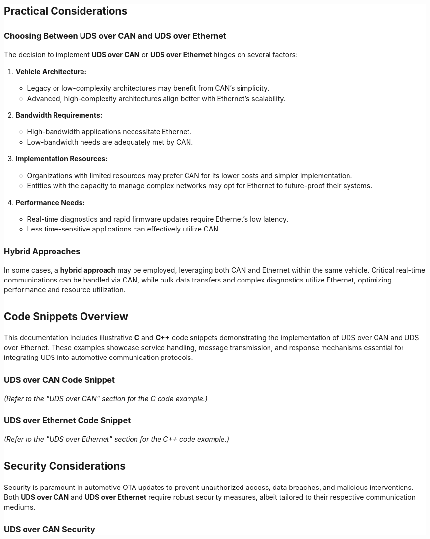 ## Practical Considerations

### Choosing Between UDS over CAN and UDS over Ethernet

The decision to implement **UDS over CAN** or **UDS over Ethernet** hinges on several factors:

1. **Vehicle Architecture:**
   - Legacy or low-complexity architectures may benefit from CAN’s simplicity.
   - Advanced, high-complexity architectures align better with Ethernet’s scalability.

2. **Bandwidth Requirements:**
   - High-bandwidth applications necessitate Ethernet.
   - Low-bandwidth needs are adequately met by CAN.

3. **Implementation Resources:**
   - Organizations with limited resources may prefer CAN for its lower costs and simpler implementation.
   - Entities with the capacity to manage complex networks may opt for Ethernet to future-proof their systems.

4. **Performance Needs:**
   - Real-time diagnostics and rapid firmware updates require Ethernet’s low latency.
   - Less time-sensitive applications can effectively utilize CAN.

### Hybrid Approaches

In some cases, a **hybrid approach** may be employed, leveraging both CAN and Ethernet within the same vehicle. Critical real-time communications can be handled via CAN, while bulk data transfers and complex diagnostics utilize Ethernet, optimizing performance and resource utilization.

## Code Snippets Overview

This documentation includes illustrative **C** and **C++** code snippets demonstrating the implementation of UDS over CAN and UDS over Ethernet. These examples showcase service handling, message transmission, and response mechanisms essential for integrating UDS into automotive communication protocols.

### UDS over CAN Code Snippet

*(Refer to the "UDS over CAN" section for the C code example.)*

### UDS over Ethernet Code Snippet

*(Refer to the "UDS over Ethernet" section for the C++ code example.)*

## Security Considerations

Security is paramount in automotive OTA updates to prevent unauthorized access, data breaches, and malicious interventions. Both **UDS over CAN** and **UDS over Ethernet** require robust security measures, albeit tailored to their respective communication mediums.

### UDS over CAN Security
